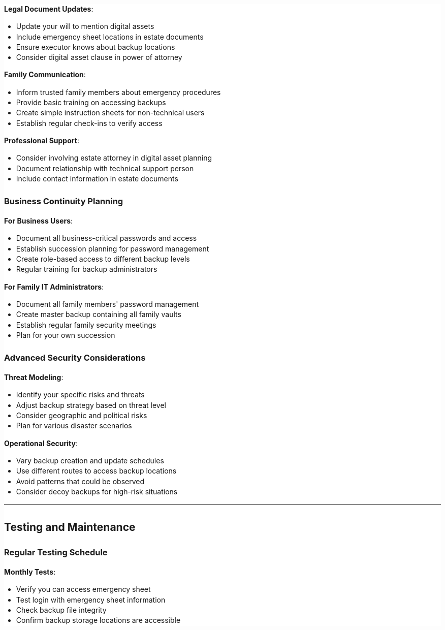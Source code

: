 **Legal Document Updates**:
- Update your will to mention digital assets
- Include emergency sheet locations in estate documents
- Ensure executor knows about backup locations
- Consider digital asset clause in power of attorney

**Family Communication**:
- Inform trusted family members about emergency procedures
- Provide basic training on accessing backups
- Create simple instruction sheets for non-technical users
- Establish regular check-ins to verify access

**Professional Support**:
- Consider involving estate attorney in digital asset planning
- Document relationship with technical support person
- Include contact information in estate documents

### Business Continuity Planning

**For Business Users**:
- Document all business-critical passwords and access
- Establish succession planning for password management
- Create role-based access to different backup levels
- Regular training for backup administrators

**For Family IT Administrators**:
- Document all family members' password management
- Create master backup containing all family vaults
- Establish regular family security meetings
- Plan for your own succession

### Advanced Security Considerations

**Threat Modeling**:
- Identify your specific risks and threats
- Adjust backup strategy based on threat level
- Consider geographic and political risks
- Plan for various disaster scenarios

**Operational Security**:
- Vary backup creation and update schedules
- Use different routes to access backup locations
- Avoid patterns that could be observed
- Consider decoy backups for high-risk situations

---

## Testing and Maintenance

### Regular Testing Schedule

**Monthly Tests**:
- Verify you can access emergency sheet
- Test login with emergency sheet information
- Check backup file integrity
- Confirm backup storage locations are accessible
